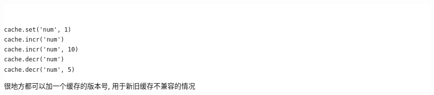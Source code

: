 ```


cache.set('num', 1)
cache.incr('num')
cache.incr('num', 10)
cache.decr('num')
cache.decr('num', 5)

```
很地方都可以加一个缓存的版本号, 用于新旧缓存不兼容的情况

